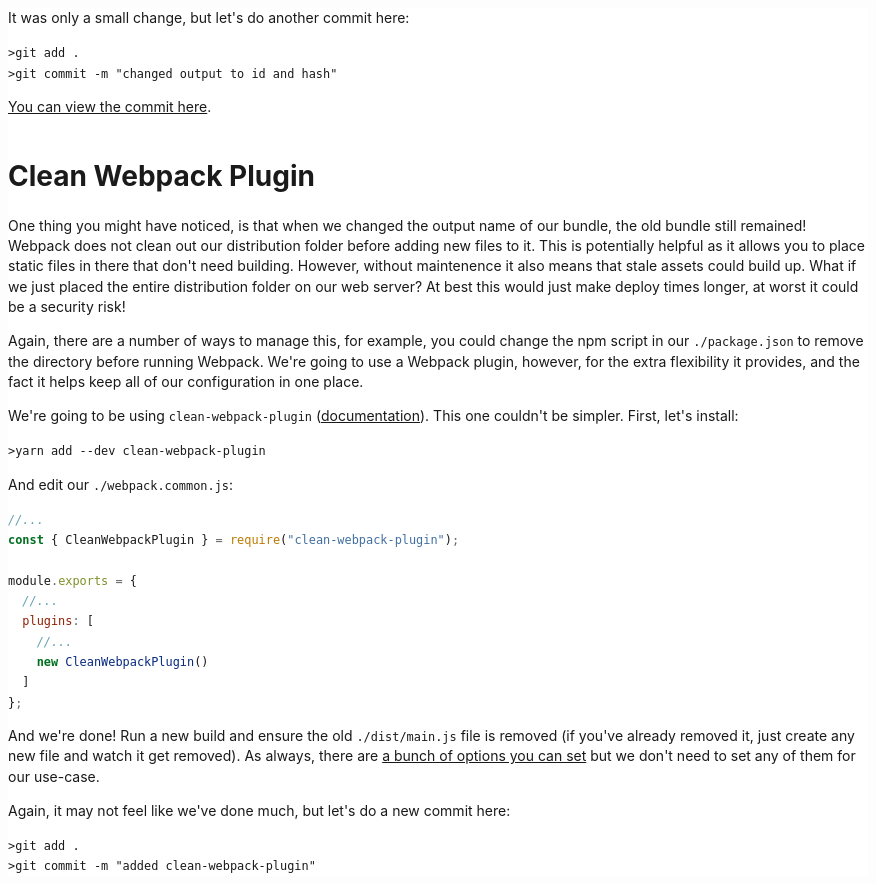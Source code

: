 It was only a small change, but let's do another commit here:

```
>git add .
>git commit -m "changed output to id and hash"
```

[You can view the commit here](https://gitlab.com/Worble/react-webpack-tutorial/commit/7a877760bb6282f2f0d141ac084c9afcd630091d).

# Clean Webpack Plugin

One thing you might have noticed, is that when we changed the output name of our bundle, the old bundle still remained! Webpack does not clean out our distribution folder before adding new files to it. This is potentially helpful as it allows you to place static files in there that don't need building. However, without maintenence it also means that stale assets could build up. What if we just placed the entire distribution folder on our web server? At best this would just make deploy times longer, at worst it could be a security risk!

Again, there are a number of ways to manage this, for example, you could change the npm script in our `./package.json` to remove the directory before running Webpack. We're going to use a Webpack plugin, however, for the extra flexibility it provides, and the fact it helps keep all of our configuration in one place.

We're going to be using `clean-webpack-plugin` ([documentation](https://github.com/johnagan/clean-webpack-plugin)). This one couldn't be simpler. First, let's install:

```
>yarn add --dev clean-webpack-plugin
```

And edit our `./webpack.common.js`:

```js
//...
const { CleanWebpackPlugin } = require("clean-webpack-plugin");

module.exports = {
  //...
  plugins: [
    //...
    new CleanWebpackPlugin()
  ]
};
```

And we're done! Run a new build and ensure the old `./dist/main.js` file is removed (if you've already removed it, just create any new file and watch it get removed). As always, there are [a bunch of options you can set](https://github.com/johnagan/clean-webpack-plugin#options-and-defaults-optional) but we don't need to set any of them for our use-case.

Again, it may not feel like we've done much, but let's do a new commit here:

```
>git add .
>git commit -m "added clean-webpack-plugin"
```
